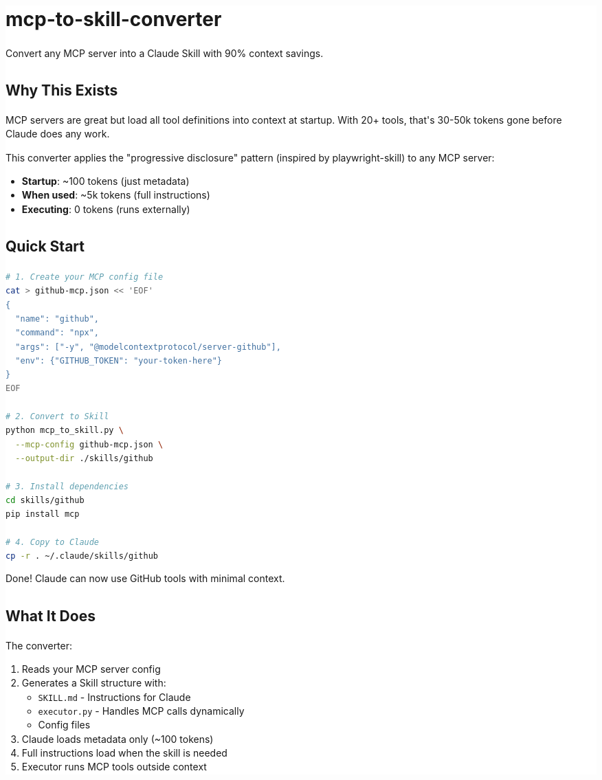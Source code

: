 # mcp-to-skill-converter

Convert any MCP server into a Claude Skill with 90% context savings.

## Why This Exists

MCP servers are great but load all tool definitions into context at startup. With 20+ tools, that's 30-50k tokens gone before Claude does any work.

This converter applies the "progressive disclosure" pattern (inspired by playwright-skill) to any MCP server:
- **Startup**: ~100 tokens (just metadata)
- **When used**: ~5k tokens (full instructions)
- **Executing**: 0 tokens (runs externally)

## Quick Start

```bash
# 1. Create your MCP config file
cat > github-mcp.json << 'EOF'
{
  "name": "github",
  "command": "npx",
  "args": ["-y", "@modelcontextprotocol/server-github"],
  "env": {"GITHUB_TOKEN": "your-token-here"}
}
EOF

# 2. Convert to Skill
python mcp_to_skill.py \
  --mcp-config github-mcp.json \
  --output-dir ./skills/github

# 3. Install dependencies
cd skills/github
pip install mcp

# 4. Copy to Claude
cp -r . ~/.claude/skills/github
```

Done! Claude can now use GitHub tools with minimal context.

## What It Does

The converter:
1. Reads your MCP server config
2. Generates a Skill structure with:
   - `SKILL.md` - Instructions for Claude
   - `executor.py` - Handles MCP calls dynamically
   - Config files
3. Claude loads metadata only (~100 tokens)
4. Full instructions load when the skill is needed
5. Executor runs MCP tools outside context
